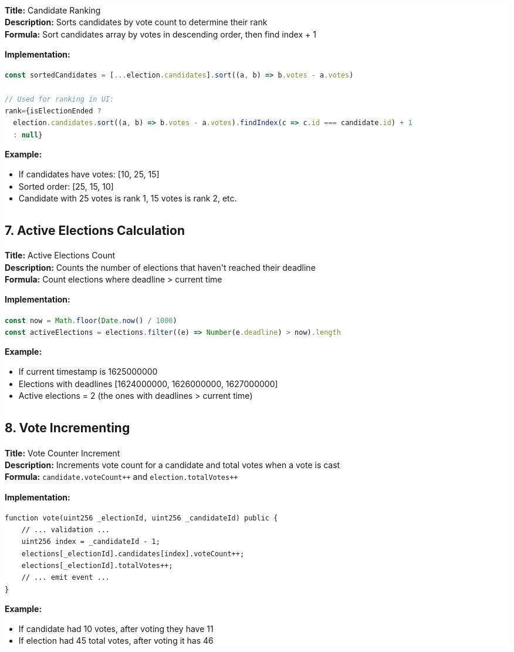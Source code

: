 **Title:** Candidate Ranking  
**Description:** Sorts candidates by vote count to determine their rank  
**Formula:** Sort candidates array by votes in descending order, then find index + 1

**Implementation:**
```javascript
const sortedCandidates = [...election.candidates].sort((a, b) => b.votes - a.votes)

// Used for ranking in UI:
rank={isElectionEnded ? 
  election.candidates.sort((a, b) => b.votes - a.votes).findIndex(c => c.id === candidate.id) + 1 
  : null}
```

**Example:**
- If candidates have votes: [10, 25, 15]
- Sorted order: [25, 15, 10]
- Candidate with 25 votes is rank 1, 15 votes is rank 2, etc.

## 7. Active Elections Calculation

**Title:** Active Elections Count  
**Description:** Counts the number of elections that haven't reached their deadline  
**Formula:** Count elections where deadline > current time

**Implementation:**
```javascript
const now = Math.floor(Date.now() / 1000)
const activeElections = elections.filter((e) => Number(e.deadline) > now).length
```

**Example:**
- If current timestamp is 1625000000
- Elections with deadlines [1624000000, 1626000000, 1627000000]
- Active elections = 2 (the ones with deadlines > current time)

## 8. Vote Incrementing

**Title:** Vote Counter Increment  
**Description:** Increments vote count for a candidate and total votes when a vote is cast  
**Formula:** `candidate.voteCount++` and `election.totalVotes++`

**Implementation:**
```solidity
function vote(uint256 _electionId, uint256 _candidateId) public {
    // ... validation ...
    uint256 index = _candidateId - 1;
    elections[_electionId].candidates[index].voteCount++;
    elections[_electionId].totalVotes++;
    // ... emit event ...
}
```

**Example:**
- If candidate had 10 votes, after voting they have 11
- If election had 45 total votes, after voting it has 46
